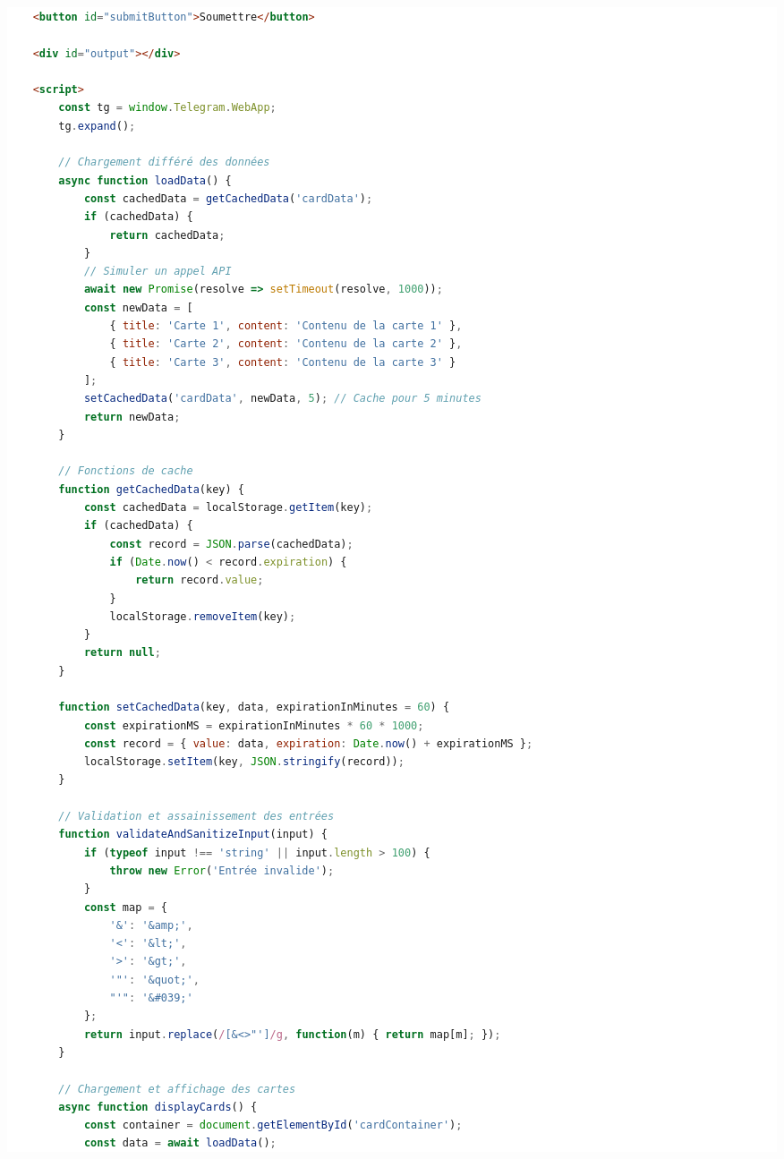 ```html
    <button id="submitButton">Soumettre</button>
    
    <div id="output"></div>

    <script>
        const tg = window.Telegram.WebApp;
        tg.expand();

        // Chargement différé des données
        async function loadData() {
            const cachedData = getCachedData('cardData');
            if (cachedData) {
                return cachedData;
            }
            // Simuler un appel API
            await new Promise(resolve => setTimeout(resolve, 1000));
            const newData = [
                { title: 'Carte 1', content: 'Contenu de la carte 1' },
                { title: 'Carte 2', content: 'Contenu de la carte 2' },
                { title: 'Carte 3', content: 'Contenu de la carte 3' }
            ];
            setCachedData('cardData', newData, 5); // Cache pour 5 minutes
            return newData;
        }

        // Fonctions de cache
        function getCachedData(key) {
            const cachedData = localStorage.getItem(key);
            if (cachedData) {
                const record = JSON.parse(cachedData);
                if (Date.now() < record.expiration) {
                    return record.value;
                }
                localStorage.removeItem(key);
            }
            return null;
        }

        function setCachedData(key, data, expirationInMinutes = 60) {
            const expirationMS = expirationInMinutes * 60 * 1000;
            const record = { value: data, expiration: Date.now() + expirationMS };
            localStorage.setItem(key, JSON.stringify(record));
        }

        // Validation et assainissement des entrées
        function validateAndSanitizeInput(input) {
            if (typeof input !== 'string' || input.length > 100) {
                throw new Error('Entrée invalide');
            }
            const map = {
                '&': '&amp;',
                '<': '&lt;',
                '>': '&gt;',
                '"': '&quot;',
                "'": '&#039;'
            };
            return input.replace(/[&<>"']/g, function(m) { return map[m]; });
        }

        // Chargement et affichage des cartes
        async function displayCards() {
            const container = document.getElementById('cardContainer');
            const data = await loadData();
```